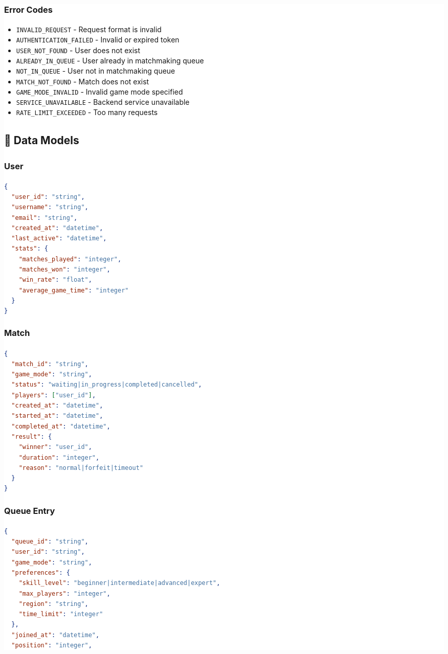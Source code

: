 ### Error Codes
- `INVALID_REQUEST` - Request format is invalid
- `AUTHENTICATION_FAILED` - Invalid or expired token
- `USER_NOT_FOUND` - User does not exist
- `ALREADY_IN_QUEUE` - User already in matchmaking queue
- `NOT_IN_QUEUE` - User not in matchmaking queue
- `MATCH_NOT_FOUND` - Match does not exist
- `GAME_MODE_INVALID` - Invalid game mode specified
- `SERVICE_UNAVAILABLE` - Backend service unavailable
- `RATE_LIMIT_EXCEEDED` - Too many requests

## 📝 Data Models

### User
```json
{
  "user_id": "string",
  "username": "string", 
  "email": "string",
  "created_at": "datetime",
  "last_active": "datetime",
  "stats": {
    "matches_played": "integer",
    "matches_won": "integer",
    "win_rate": "float",
    "average_game_time": "integer"
  }
}
```

### Match
```json
{
  "match_id": "string",
  "game_mode": "string",
  "status": "waiting|in_progress|completed|cancelled", 
  "players": ["user_id"],
  "created_at": "datetime",
  "started_at": "datetime",
  "completed_at": "datetime",
  "result": {
    "winner": "user_id",
    "duration": "integer",
    "reason": "normal|forfeit|timeout"
  }
}
```

### Queue Entry
```json
{
  "queue_id": "string",
  "user_id": "string", 
  "game_mode": "string",
  "preferences": {
    "skill_level": "beginner|intermediate|advanced|expert",
    "max_players": "integer",
    "region": "string",
    "time_limit": "integer"
  },
  "joined_at": "datetime",
  "position": "integer",
```